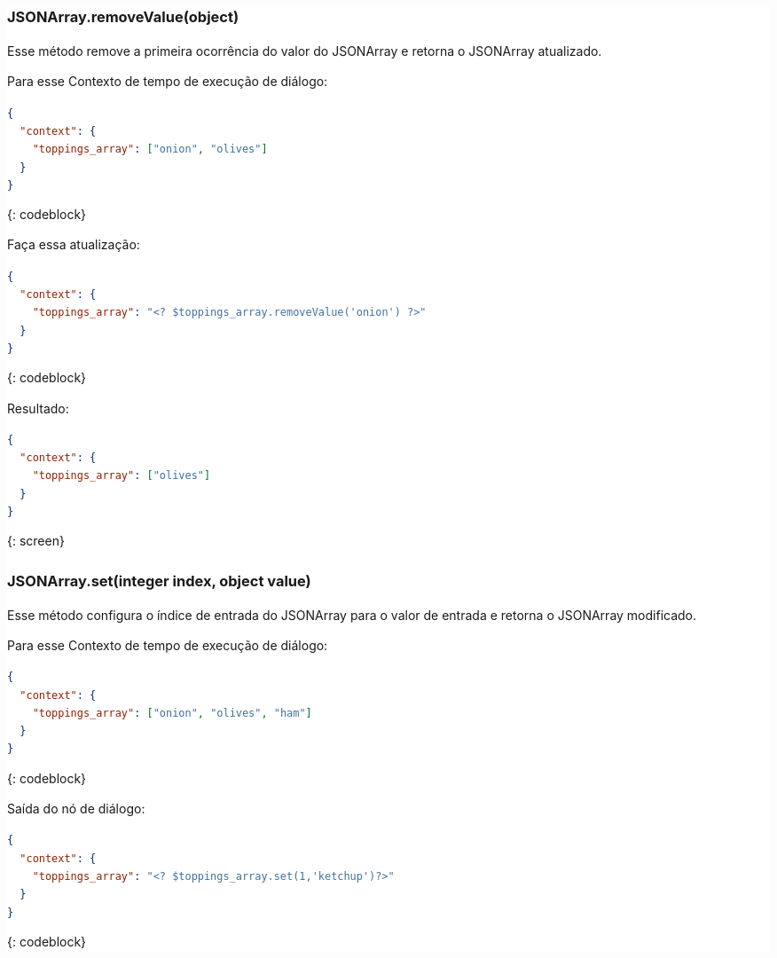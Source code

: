 ### JSONArray.removeValue(object)

Esse método remove a primeira ocorrência do valor do JSONArray e retorna o JSONArray atualizado.

Para esse Contexto de tempo de execução de diálogo:

```json
{
  "context": {
    "toppings_array": ["onion", "olives"]
  }
}
```
{: codeblock}

Faça essa atualização:

```json
{
  "context": {
    "toppings_array": "<? $toppings_array.removeValue('onion') ?>"
  }
}
```
{: codeblock}

Resultado:

```json
{
  "context": {
    "toppings_array": ["olives"]
  }
}
```
{: screen}

### JSONArray.set(integer index, object value)

Esse método configura o índice de entrada do JSONArray para o valor de entrada e retorna o JSONArray modificado.

Para esse Contexto de tempo de execução de diálogo:

```json
{
  "context": {
    "toppings_array": ["onion", "olives", "ham"]
  }
}
```
{: codeblock}

Saída do nó de diálogo:

```json
{
  "context": {
    "toppings_array": "<? $toppings_array.set(1,'ketchup')?>"
  }
}
```
{: codeblock}
